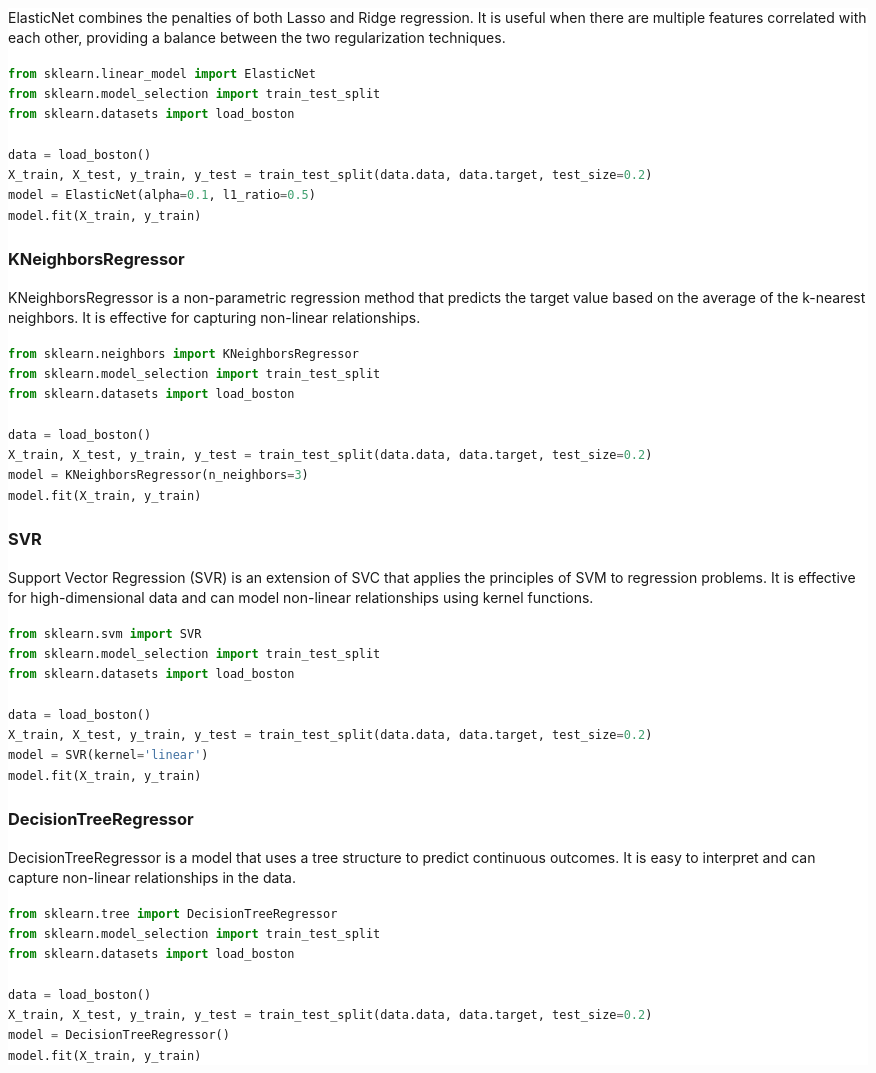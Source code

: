 ElasticNet combines the penalties of both Lasso and Ridge regression. It is useful when there are multiple features correlated with each other, providing a balance between the two regularization techniques.

```python
from sklearn.linear_model import ElasticNet
from sklearn.model_selection import train_test_split
from sklearn.datasets import load_boston

data = load_boston()
X_train, X_test, y_train, y_test = train_test_split(data.data, data.target, test_size=0.2)
model = ElasticNet(alpha=0.1, l1_ratio=0.5)
model.fit(X_train, y_train)
```

### KNeighborsRegressor

KNeighborsRegressor is a non-parametric regression method that predicts the target value based on the average of the k-nearest neighbors. It is effective for capturing non-linear relationships.

```python
from sklearn.neighbors import KNeighborsRegressor
from sklearn.model_selection import train_test_split
from sklearn.datasets import load_boston

data = load_boston()
X_train, X_test, y_train, y_test = train_test_split(data.data, data.target, test_size=0.2)
model = KNeighborsRegressor(n_neighbors=3)
model.fit(X_train, y_train)
```

### SVR

Support Vector Regression (SVR) is an extension of SVC that applies the principles of SVM to regression problems. It is effective for high-dimensional data and can model non-linear relationships using kernel functions.

```python
from sklearn.svm import SVR
from sklearn.model_selection import train_test_split
from sklearn.datasets import load_boston

data = load_boston()
X_train, X_test, y_train, y_test = train_test_split(data.data, data.target, test_size=0.2)
model = SVR(kernel='linear')
model.fit(X_train, y_train)
```

### DecisionTreeRegressor

DecisionTreeRegressor is a model that uses a tree structure to predict continuous outcomes. It is easy to interpret and can capture non-linear relationships in the data.

```python
from sklearn.tree import DecisionTreeRegressor
from sklearn.model_selection import train_test_split
from sklearn.datasets import load_boston

data = load_boston()
X_train, X_test, y_train, y_test = train_test_split(data.data, data.target, test_size=0.2)
model = DecisionTreeRegressor()
model.fit(X_train, y_train)
```
